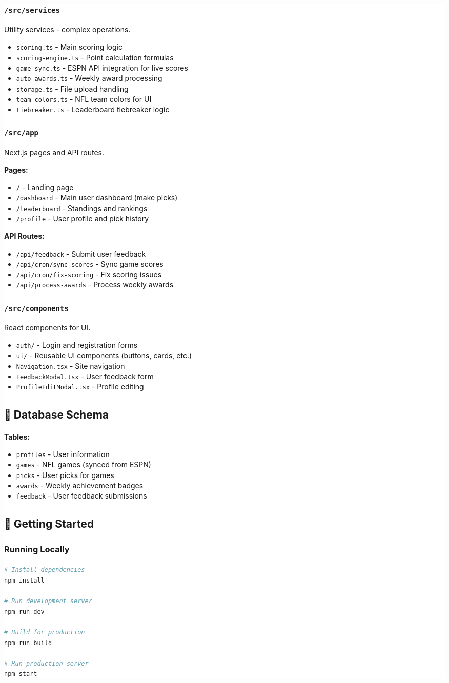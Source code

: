 ### `/src/services`
Utility services - complex operations.

- `scoring.ts` - Main scoring logic
- `scoring-engine.ts` - Point calculation formulas
- `game-sync.ts` - ESPN API integration for live scores
- `auto-awards.ts` - Weekly award processing
- `storage.ts` - File upload handling
- `team-colors.ts` - NFL team colors for UI
- `tiebreaker.ts` - Leaderboard tiebreaker logic

### `/src/app`
Next.js pages and API routes.

**Pages:**
- `/` - Landing page
- `/dashboard` - Main user dashboard (make picks)
- `/leaderboard` - Standings and rankings
- `/profile` - User profile and pick history

**API Routes:**
- `/api/feedback` - Submit user feedback
- `/api/cron/sync-scores` - Sync game scores
- `/api/cron/fix-scoring` - Fix scoring issues
- `/api/process-awards` - Process weekly awards

### `/src/components`
React components for UI.

- `auth/` - Login and registration forms
- `ui/` - Reusable UI components (buttons, cards, etc.)
- `Navigation.tsx` - Site navigation
- `FeedbackModal.tsx` - User feedback form
- `ProfileEditModal.tsx` - Profile editing

## 🔌 Database Schema

**Tables:**
- `profiles` - User information
- `games` - NFL games (synced from ESPN)
- `picks` - User picks for games
- `awards` - Weekly achievement badges
- `feedback` - User feedback submissions

## 🚀 Getting Started

### Running Locally

```bash
# Install dependencies
npm install

# Run development server
npm run dev

# Build for production
npm run build

# Run production server
npm start
```
